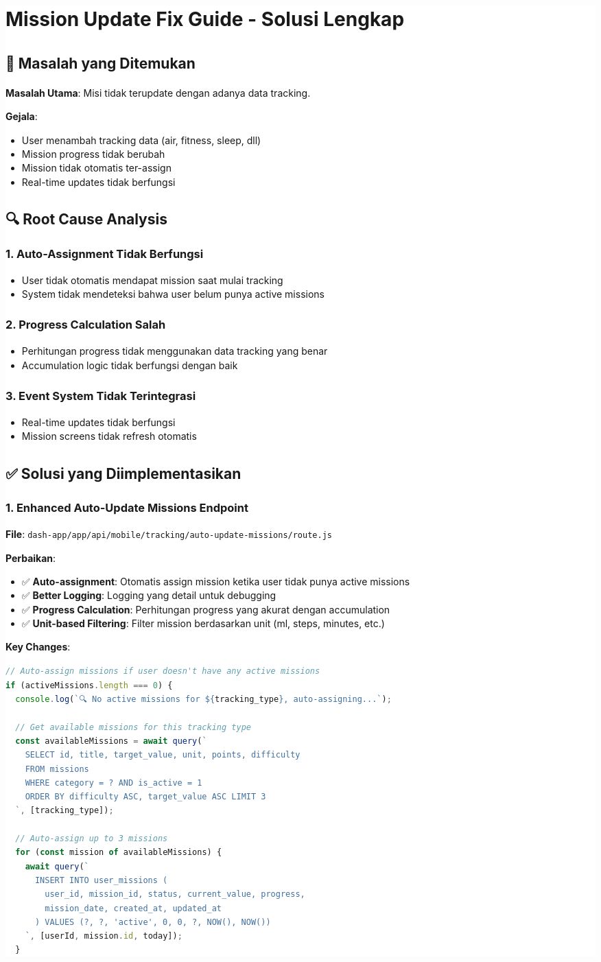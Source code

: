 # Mission Update Fix Guide - Solusi Lengkap

## 🎯 **Masalah yang Ditemukan**

**Masalah Utama**: Misi tidak terupdate dengan adanya data tracking.

**Gejala**:
- User menambah tracking data (air, fitness, sleep, dll)
- Mission progress tidak berubah
- Mission tidak otomatis ter-assign
- Real-time updates tidak berfungsi

## 🔍 **Root Cause Analysis**

### 1. **Auto-Assignment Tidak Berfungsi**
- User tidak otomatis mendapat mission saat mulai tracking
- System tidak mendeteksi bahwa user belum punya active missions

### 2. **Progress Calculation Salah**
- Perhitungan progress tidak menggunakan data tracking yang benar
- Accumulation logic tidak berfungsi dengan baik

### 3. **Event System Tidak Terintegrasi**
- Real-time updates tidak berfungsi
- Mission screens tidak refresh otomatis

## ✅ **Solusi yang Diimplementasikan**

### **1. Enhanced Auto-Update Missions Endpoint**

**File**: `dash-app/app/api/mobile/tracking/auto-update-missions/route.js`

**Perbaikan**:
- ✅ **Auto-assignment**: Otomatis assign mission ketika user tidak punya active missions
- ✅ **Better Logging**: Logging yang detail untuk debugging
- ✅ **Progress Calculation**: Perhitungan progress yang akurat dengan accumulation
- ✅ **Unit-based Filtering**: Filter mission berdasarkan unit (ml, steps, minutes, etc.)

**Key Changes**:
```javascript
// Auto-assign missions if user doesn't have any active missions
if (activeMissions.length === 0) {
  console.log(`🔍 No active missions for ${tracking_type}, auto-assigning...`);
  
  // Get available missions for this tracking type
  const availableMissions = await query(`
    SELECT id, title, target_value, unit, points, difficulty
    FROM missions 
    WHERE category = ? AND is_active = 1
    ORDER BY difficulty ASC, target_value ASC LIMIT 3
  `, [tracking_type]);
  
  // Auto-assign up to 3 missions
  for (const mission of availableMissions) {
    await query(`
      INSERT INTO user_missions (
        user_id, mission_id, status, current_value, progress,
        mission_date, created_at, updated_at
      ) VALUES (?, ?, 'active', 0, 0, ?, NOW(), NOW())
    `, [userId, mission.id, today]);
  }
```
